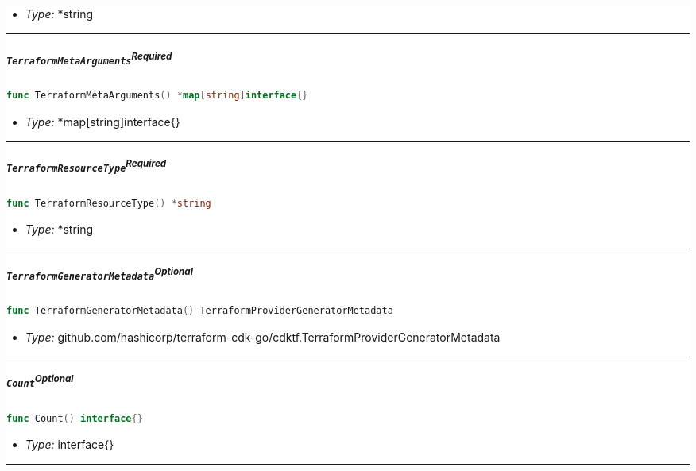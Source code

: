 - *Type:* *string

---

##### `TerraformMetaArguments`<sup>Required</sup> <a name="TerraformMetaArguments" id="rhizo-co-terraform-provider-oci.dataOciManagementAgentManagementAgentAvailableHistories.DataOciManagementAgentManagementAgentAvailableHistories.property.terraformMetaArguments"></a>

```go
func TerraformMetaArguments() *map[string]interface{}
```

- *Type:* *map[string]interface{}

---

##### `TerraformResourceType`<sup>Required</sup> <a name="TerraformResourceType" id="rhizo-co-terraform-provider-oci.dataOciManagementAgentManagementAgentAvailableHistories.DataOciManagementAgentManagementAgentAvailableHistories.property.terraformResourceType"></a>

```go
func TerraformResourceType() *string
```

- *Type:* *string

---

##### `TerraformGeneratorMetadata`<sup>Optional</sup> <a name="TerraformGeneratorMetadata" id="rhizo-co-terraform-provider-oci.dataOciManagementAgentManagementAgentAvailableHistories.DataOciManagementAgentManagementAgentAvailableHistories.property.terraformGeneratorMetadata"></a>

```go
func TerraformGeneratorMetadata() TerraformProviderGeneratorMetadata
```

- *Type:* github.com/hashicorp/terraform-cdk-go/cdktf.TerraformProviderGeneratorMetadata

---

##### `Count`<sup>Optional</sup> <a name="Count" id="rhizo-co-terraform-provider-oci.dataOciManagementAgentManagementAgentAvailableHistories.DataOciManagementAgentManagementAgentAvailableHistories.property.count"></a>

```go
func Count() interface{}
```

- *Type:* interface{}

---
